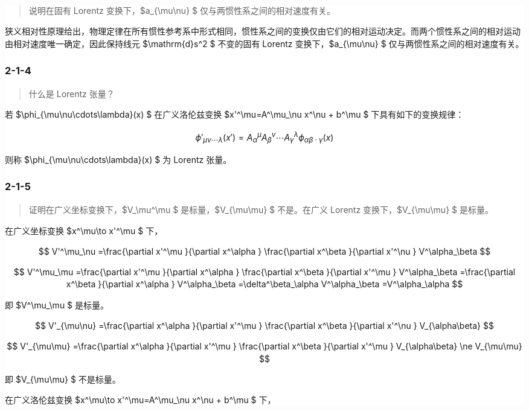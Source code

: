 > 说明在固有 Lorentz 变换下，$a_{\mu\nu} $ 仅与两惯性系之间的相对速度有关。

狭义相对性原理给出，物理定律在所有惯性参考系中形式相同，惯性系之间的变换仅由它们的相对运动决定。而两个惯性系之间的相对运动由相对速度唯一确定，因此保持线元 $\mathrm{d}s^2 $ 不变的固有 Lorentz 变换下，$a_{\mu\nu} $ 仅与两惯性系之间的相对速度有关。

### 2-1-4

> 什么是 Lorentz 张量？

若 $\phi_{\mu\nu\cdots\lambda}(x) $ 在广义洛伦兹变换 $x'^\mu=A^\mu_\nu x^\nu + b^\mu $ 下具有如下的变换规律：

$$
\phi'_{\mu\nu\cdots\lambda}(x')
=A^\mu_\alpha A^\nu_\beta\cdots A^\lambda_\gamma\phi_{\alpha\beta\cdot\gamma}(x)
$$

则称 $\phi_{\mu\nu\cdots\lambda}(x) $ 为 Lorentz 张量。

### 2-1-5

> 证明在广义坐标变换下，$V_\mu^\mu $ 是标量，$V_{\mu\mu} $ 不是。在广义 Lorentz 变换下，$V_{\mu\mu} $ 是标量。

在广义坐标变换 $x^\mu\to x'^\mu $ 下，

$$
V'^\mu_\nu
=\frac{\partial x'^\mu }{\partial x^\alpha } \frac{\partial x^\beta }{\partial x'^\nu } V^\alpha_\beta
$$

$$
V'^\mu_\mu
=\frac{\partial x'^\mu }{\partial x^\alpha } \frac{\partial x^\beta }{\partial x'^\mu } V^\alpha_\beta
=\frac{\partial x^\beta }{\partial x^\alpha } V^\alpha_\beta
=\delta^\beta_\alpha V^\alpha_\beta
=V^\alpha_\alpha
$$

即 $V^\mu_\mu $ 是标量。

$$
V'_{\mu\nu}
=\frac{\partial x^\alpha }{\partial x'^\mu } \frac{\partial x^\beta }{\partial x'^\nu } V_{\alpha\beta}
$$

$$
V'_{\mu\mu}
=\frac{\partial x^\alpha }{\partial x'^\mu } \frac{\partial x^\beta }{\partial x'^\mu } V_{\alpha\beta}
\ne V_{\mu\mu}
$$

即 $V_{\mu\mu} $ 不是标量。

在广义洛伦兹变换 $x^\mu\to x'^\mu=A^\mu_\nu x^\nu + b^\mu $ 下，
